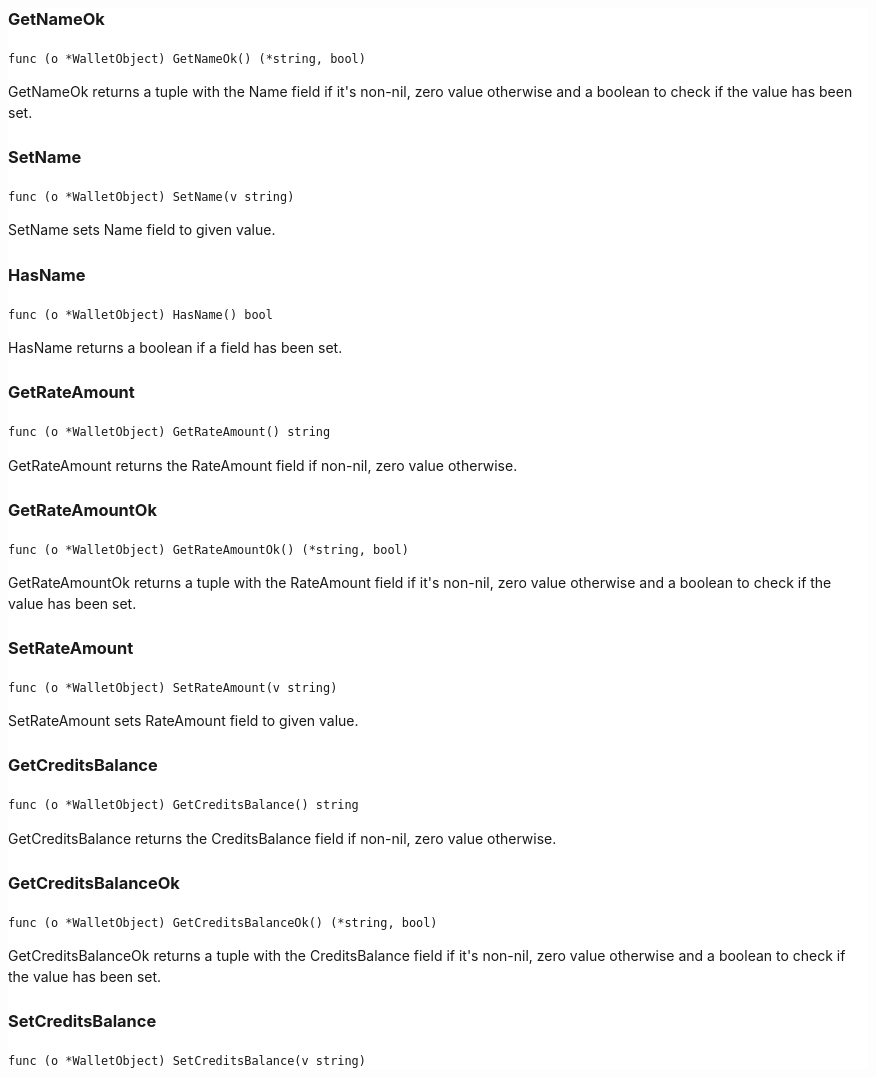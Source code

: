 ### GetNameOk

`func (o *WalletObject) GetNameOk() (*string, bool)`

GetNameOk returns a tuple with the Name field if it's non-nil, zero value otherwise
and a boolean to check if the value has been set.

### SetName

`func (o *WalletObject) SetName(v string)`

SetName sets Name field to given value.

### HasName

`func (o *WalletObject) HasName() bool`

HasName returns a boolean if a field has been set.

### GetRateAmount

`func (o *WalletObject) GetRateAmount() string`

GetRateAmount returns the RateAmount field if non-nil, zero value otherwise.

### GetRateAmountOk

`func (o *WalletObject) GetRateAmountOk() (*string, bool)`

GetRateAmountOk returns a tuple with the RateAmount field if it's non-nil, zero value otherwise
and a boolean to check if the value has been set.

### SetRateAmount

`func (o *WalletObject) SetRateAmount(v string)`

SetRateAmount sets RateAmount field to given value.


### GetCreditsBalance

`func (o *WalletObject) GetCreditsBalance() string`

GetCreditsBalance returns the CreditsBalance field if non-nil, zero value otherwise.

### GetCreditsBalanceOk

`func (o *WalletObject) GetCreditsBalanceOk() (*string, bool)`

GetCreditsBalanceOk returns a tuple with the CreditsBalance field if it's non-nil, zero value otherwise
and a boolean to check if the value has been set.

### SetCreditsBalance

`func (o *WalletObject) SetCreditsBalance(v string)`
